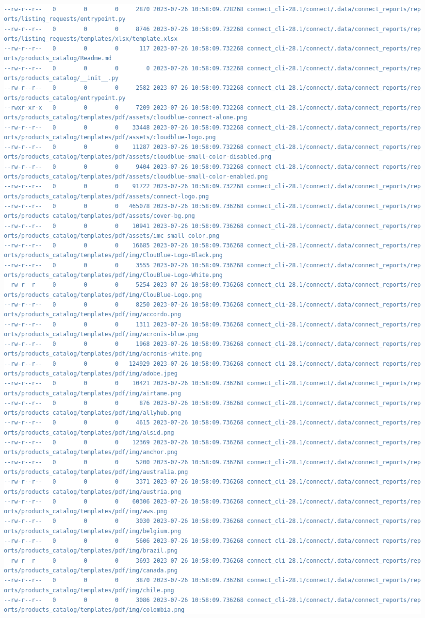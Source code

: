 ```diff
--rw-r--r--   0        0        0     2870 2023-07-26 10:58:09.728268 connect_cli-28.1/connect/.data/connect_reports/reports/listing_requests/entrypoint.py
--rw-r--r--   0        0        0     8746 2023-07-26 10:58:09.732268 connect_cli-28.1/connect/.data/connect_reports/reports/listing_requests/templates/xlsx/template.xlsx
--rw-r--r--   0        0        0      117 2023-07-26 10:58:09.732268 connect_cli-28.1/connect/.data/connect_reports/reports/products_catalog/Readme.md
--rw-r--r--   0        0        0        0 2023-07-26 10:58:09.732268 connect_cli-28.1/connect/.data/connect_reports/reports/products_catalog/__init__.py
--rw-r--r--   0        0        0     2582 2023-07-26 10:58:09.732268 connect_cli-28.1/connect/.data/connect_reports/reports/products_catalog/entrypoint.py
--rwxr-xr-x   0        0        0     7209 2023-07-26 10:58:09.732268 connect_cli-28.1/connect/.data/connect_reports/reports/products_catalog/templates/pdf/assets/cloudblue-connect-alone.png
--rw-r--r--   0        0        0    33448 2023-07-26 10:58:09.732268 connect_cli-28.1/connect/.data/connect_reports/reports/products_catalog/templates/pdf/assets/cloudblue-logo.png
--rw-r--r--   0        0        0    11287 2023-07-26 10:58:09.732268 connect_cli-28.1/connect/.data/connect_reports/reports/products_catalog/templates/pdf/assets/cloudblue-small-color-disabled.png
--rw-r--r--   0        0        0     9404 2023-07-26 10:58:09.732268 connect_cli-28.1/connect/.data/connect_reports/reports/products_catalog/templates/pdf/assets/cloudblue-small-color-enabled.png
--rw-r--r--   0        0        0    91722 2023-07-26 10:58:09.732268 connect_cli-28.1/connect/.data/connect_reports/reports/products_catalog/templates/pdf/assets/connect-logo.png
--rw-r--r--   0        0        0   465078 2023-07-26 10:58:09.736268 connect_cli-28.1/connect/.data/connect_reports/reports/products_catalog/templates/pdf/assets/cover-bg.png
--rw-r--r--   0        0        0    10941 2023-07-26 10:58:09.736268 connect_cli-28.1/connect/.data/connect_reports/reports/products_catalog/templates/pdf/assets/imc-small-color.png
--rw-r--r--   0        0        0    16685 2023-07-26 10:58:09.736268 connect_cli-28.1/connect/.data/connect_reports/reports/products_catalog/templates/pdf/img/ClouBlue-Logo-Black.png
--rw-r--r--   0        0        0     3555 2023-07-26 10:58:09.736268 connect_cli-28.1/connect/.data/connect_reports/reports/products_catalog/templates/pdf/img/ClouBlue-Logo-White.png
--rw-r--r--   0        0        0     5254 2023-07-26 10:58:09.736268 connect_cli-28.1/connect/.data/connect_reports/reports/products_catalog/templates/pdf/img/ClouBlue-Logo.png
--rw-r--r--   0        0        0     8250 2023-07-26 10:58:09.736268 connect_cli-28.1/connect/.data/connect_reports/reports/products_catalog/templates/pdf/img/accordo.png
--rw-r--r--   0        0        0     1311 2023-07-26 10:58:09.736268 connect_cli-28.1/connect/.data/connect_reports/reports/products_catalog/templates/pdf/img/acronis-blue.png
--rw-r--r--   0        0        0     1968 2023-07-26 10:58:09.736268 connect_cli-28.1/connect/.data/connect_reports/reports/products_catalog/templates/pdf/img/acronis-white.png
--rw-r--r--   0        0        0   124929 2023-07-26 10:58:09.736268 connect_cli-28.1/connect/.data/connect_reports/reports/products_catalog/templates/pdf/img/adobe.jpeg
--rw-r--r--   0        0        0    10421 2023-07-26 10:58:09.736268 connect_cli-28.1/connect/.data/connect_reports/reports/products_catalog/templates/pdf/img/airtame.png
--rw-r--r--   0        0        0      876 2023-07-26 10:58:09.736268 connect_cli-28.1/connect/.data/connect_reports/reports/products_catalog/templates/pdf/img/allyhub.png
--rw-r--r--   0        0        0     4615 2023-07-26 10:58:09.736268 connect_cli-28.1/connect/.data/connect_reports/reports/products_catalog/templates/pdf/img/alsid.png
--rw-r--r--   0        0        0    12369 2023-07-26 10:58:09.736268 connect_cli-28.1/connect/.data/connect_reports/reports/products_catalog/templates/pdf/img/anchor.png
--rw-r--r--   0        0        0     5200 2023-07-26 10:58:09.736268 connect_cli-28.1/connect/.data/connect_reports/reports/products_catalog/templates/pdf/img/australia.png
--rw-r--r--   0        0        0     3371 2023-07-26 10:58:09.736268 connect_cli-28.1/connect/.data/connect_reports/reports/products_catalog/templates/pdf/img/austria.png
--rw-r--r--   0        0        0    60306 2023-07-26 10:58:09.736268 connect_cli-28.1/connect/.data/connect_reports/reports/products_catalog/templates/pdf/img/aws.png
--rw-r--r--   0        0        0     3030 2023-07-26 10:58:09.736268 connect_cli-28.1/connect/.data/connect_reports/reports/products_catalog/templates/pdf/img/belgium.png
--rw-r--r--   0        0        0     5606 2023-07-26 10:58:09.736268 connect_cli-28.1/connect/.data/connect_reports/reports/products_catalog/templates/pdf/img/brazil.png
--rw-r--r--   0        0        0     3693 2023-07-26 10:58:09.736268 connect_cli-28.1/connect/.data/connect_reports/reports/products_catalog/templates/pdf/img/canada.png
--rw-r--r--   0        0        0     3870 2023-07-26 10:58:09.736268 connect_cli-28.1/connect/.data/connect_reports/reports/products_catalog/templates/pdf/img/chile.png
--rw-r--r--   0        0        0     3086 2023-07-26 10:58:09.736268 connect_cli-28.1/connect/.data/connect_reports/reports/products_catalog/templates/pdf/img/colombia.png
```